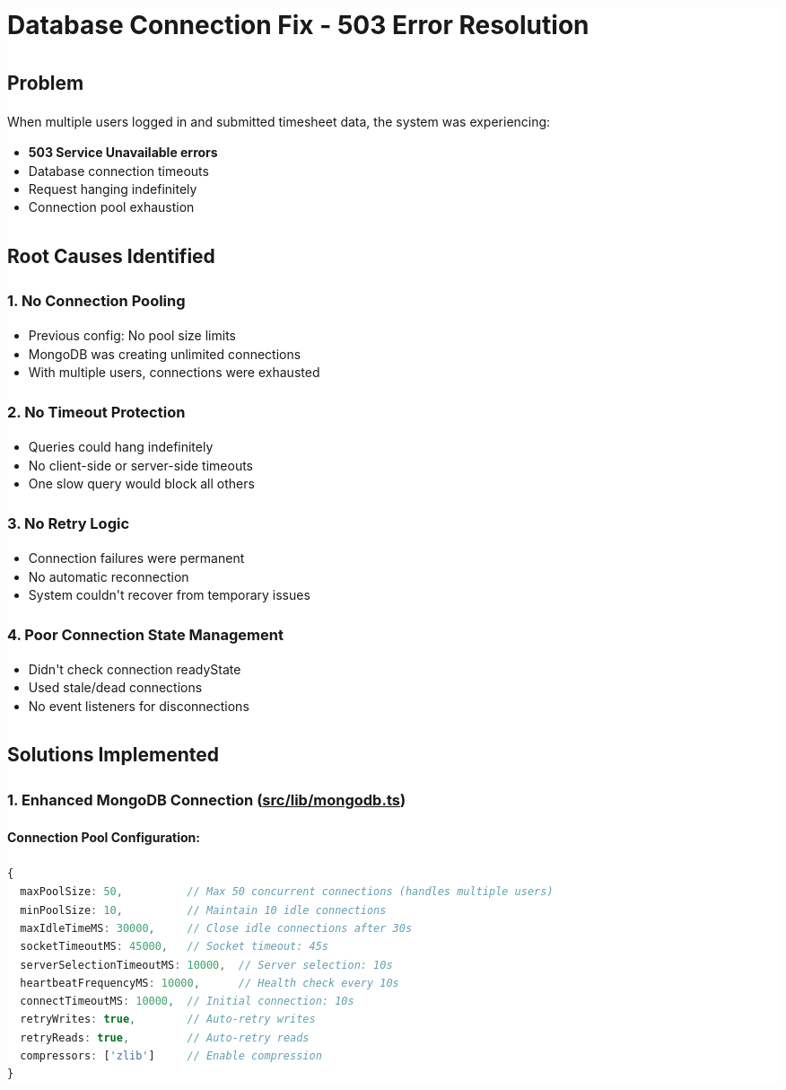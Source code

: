 # Database Connection Fix - 503 Error Resolution

## Problem
When multiple users logged in and submitted timesheet data, the system was experiencing:
- **503 Service Unavailable errors**
- Database connection timeouts
- Request hanging indefinitely
- Connection pool exhaustion

## Root Causes Identified

### 1. **No Connection Pooling**
- Previous config: No pool size limits
- MongoDB was creating unlimited connections
- With multiple users, connections were exhausted

### 2. **No Timeout Protection**
- Queries could hang indefinitely
- No client-side or server-side timeouts
- One slow query would block all others

### 3. **No Retry Logic**
- Connection failures were permanent
- No automatic reconnection
- System couldn't recover from temporary issues

### 4. **Poor Connection State Management**
- Didn't check connection readyState
- Used stale/dead connections
- No event listeners for disconnections

## Solutions Implemented

### 1. **Enhanced MongoDB Connection** ([src/lib/mongodb.ts](src/lib/mongodb.ts))

#### Connection Pool Configuration:
```typescript
{
  maxPoolSize: 50,          // Max 50 concurrent connections (handles multiple users)
  minPoolSize: 10,          // Maintain 10 idle connections
  maxIdleTimeMS: 30000,     // Close idle connections after 30s
  socketTimeoutMS: 45000,   // Socket timeout: 45s
  serverSelectionTimeoutMS: 10000,  // Server selection: 10s
  heartbeatFrequencyMS: 10000,      // Health check every 10s
  connectTimeoutMS: 10000,  // Initial connection: 10s
  retryWrites: true,        // Auto-retry writes
  retryReads: true,         // Auto-retry reads
  compressors: ['zlib']     // Enable compression
}
```
